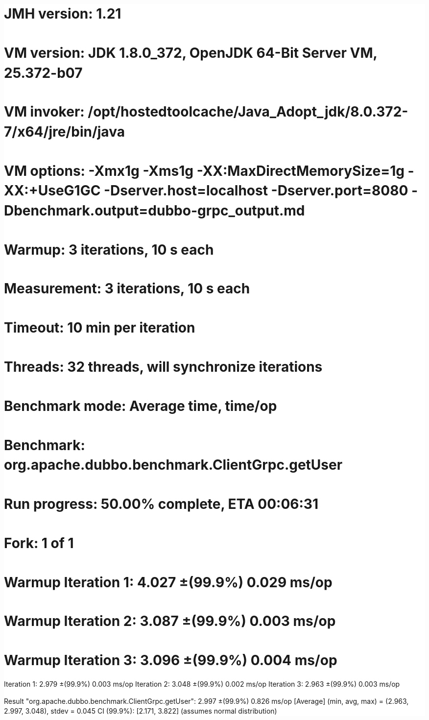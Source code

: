 
# JMH version: 1.21
# VM version: JDK 1.8.0_372, OpenJDK 64-Bit Server VM, 25.372-b07
# VM invoker: /opt/hostedtoolcache/Java_Adopt_jdk/8.0.372-7/x64/jre/bin/java
# VM options: -Xmx1g -Xms1g -XX:MaxDirectMemorySize=1g -XX:+UseG1GC -Dserver.host=localhost -Dserver.port=8080 -Dbenchmark.output=dubbo-grpc_output.md
# Warmup: 3 iterations, 10 s each
# Measurement: 3 iterations, 10 s each
# Timeout: 10 min per iteration
# Threads: 32 threads, will synchronize iterations
# Benchmark mode: Average time, time/op
# Benchmark: org.apache.dubbo.benchmark.ClientGrpc.getUser

# Run progress: 50.00% complete, ETA 00:06:31
# Fork: 1 of 1
# Warmup Iteration   1: 4.027 ±(99.9%) 0.029 ms/op
# Warmup Iteration   2: 3.087 ±(99.9%) 0.003 ms/op
# Warmup Iteration   3: 3.096 ±(99.9%) 0.004 ms/op
Iteration   1: 2.979 ±(99.9%) 0.003 ms/op
Iteration   2: 3.048 ±(99.9%) 0.002 ms/op
Iteration   3: 2.963 ±(99.9%) 0.003 ms/op


Result "org.apache.dubbo.benchmark.ClientGrpc.getUser":
  2.997 ±(99.9%) 0.826 ms/op [Average]
  (min, avg, max) = (2.963, 2.997, 3.048), stdev = 0.045
  CI (99.9%): [2.171, 3.822] (assumes normal distribution)
